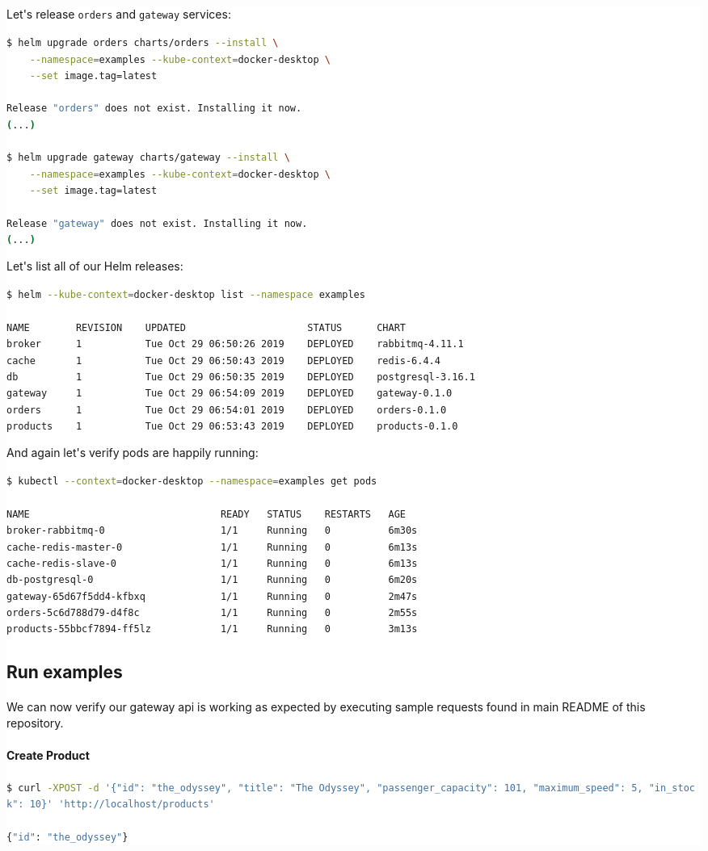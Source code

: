 Let's release `orders` and `gateway` services:

```sh
$ helm upgrade orders charts/orders --install \
	--namespace=examples --kube-context=docker-desktop \
	--set image.tag=latest

Release "orders" does not exist. Installing it now.
(...)

$ helm upgrade gateway charts/gateway --install \
	--namespace=examples --kube-context=docker-desktop \
	--set image.tag=latest

Release "gateway" does not exist. Installing it now.
(...)
```

Let's list all of our Helm releases:

```sh
$ helm --kube-context=docker-desktop list --namespace examples

NAME    	REVISION	UPDATED                 	STATUS  	CHART
broker  	1       	Tue Oct 29 06:50:26 2019	DEPLOYED	rabbitmq-4.11.1
cache   	1       	Tue Oct 29 06:50:43 2019	DEPLOYED	redis-6.4.4
db      	1       	Tue Oct 29 06:50:35 2019	DEPLOYED	postgresql-3.16.1
gateway 	1       	Tue Oct 29 06:54:09 2019	DEPLOYED	gateway-0.1.0
orders  	1       	Tue Oct 29 06:54:01 2019	DEPLOYED	orders-0.1.0
products	1       	Tue Oct 29 06:53:43 2019	DEPLOYED	products-0.1.0
```

And again let's verify pods are happily running:

```sh
$ kubectl --context=docker-desktop --namespace=examples get pods

NAME                                 READY   STATUS    RESTARTS   AGE
broker-rabbitmq-0                    1/1     Running   0          6m30s
cache-redis-master-0                 1/1     Running   0          6m13s
cache-redis-slave-0                  1/1     Running   0          6m13s
db-postgresql-0                      1/1     Running   0          6m20s
gateway-65d67f5dd4-kfbxq             1/1     Running   0          2m47s
orders-5c6d788d79-d4f8c              1/1     Running   0          2m55s
products-55bbcf7894-ff5lz            1/1     Running   0          3m13s
```

## Run examples

We can now verify our gateway api is working as expected by executing sample requests found in main README of this repository.

#### Create Product

```sh
$ curl -XPOST -d '{"id": "the_odyssey", "title": "The Odyssey", "passenger_capacity": 101, "maximum_speed": 5, "in_stock": 10}' 'http://localhost/products'

{"id": "the_odyssey"}
```
